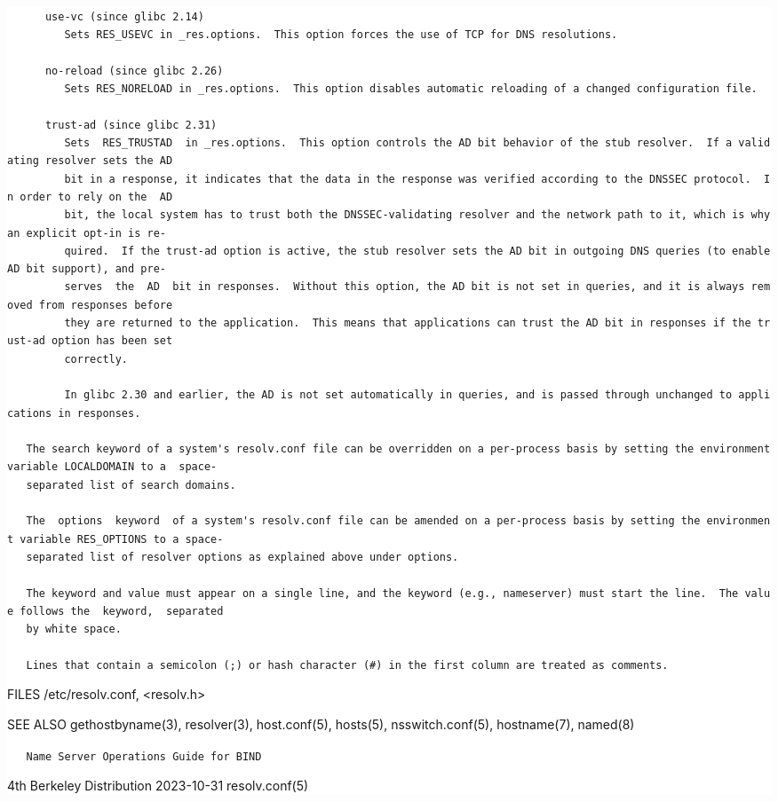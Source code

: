 	      use-vc (since glibc 2.14)
		     Sets RES_USEVC in _res.options.  This option forces the use of TCP for DNS resolutions.

	      no-reload (since glibc 2.26)
		     Sets RES_NORELOAD in _res.options.	 This option disables automatic reloading of a changed configuration file.

	      trust-ad (since glibc 2.31)
		     Sets  RES_TRUSTAD	in _res.options.  This option controls the AD bit behavior of the stub resolver.  If a validating resolver sets the AD
		     bit in a response, it indicates that the data in the response was verified according to the DNSSEC protocol.  In order to rely on the  AD
		     bit, the local system has to trust both the DNSSEC-validating resolver and the network path to it, which is why an explicit opt-in is re‐
		     quired.  If the trust-ad option is active, the stub resolver sets the AD bit in outgoing DNS queries (to enable AD bit support), and pre‐
		     serves  the  AD  bit in responses.	 Without this option, the AD bit is not set in queries, and it is always removed from responses before
		     they are returned to the application.  This means that applications can trust the AD bit in responses if the trust-ad option has been set
		     correctly.

		     In glibc 2.30 and earlier, the AD is not set automatically in queries, and is passed through unchanged to applications in responses.

       The search keyword of a system's resolv.conf file can be overridden on a per-process basis by setting the environment variable LOCALDOMAIN to a	space-
       separated list of search domains.

       The  options  keyword  of a system's resolv.conf file can be amended on a per-process basis by setting the environment variable RES_OPTIONS to a space-
       separated list of resolver options as explained above under options.

       The keyword and value must appear on a single line, and the keyword (e.g., nameserver) must start the line.  The value follows the  keyword,  separated
       by white space.

       Lines that contain a semicolon (;) or hash character (#) in the first column are treated as comments.

FILES
       /etc/resolv.conf, <resolv.h>

SEE ALSO
       gethostbyname(3), resolver(3), host.conf(5), hosts(5), nsswitch.conf(5), hostname(7), named(8)

       Name Server Operations Guide for BIND

4th Berkeley Distribution						  2023-10-31								resolv.conf(5)
